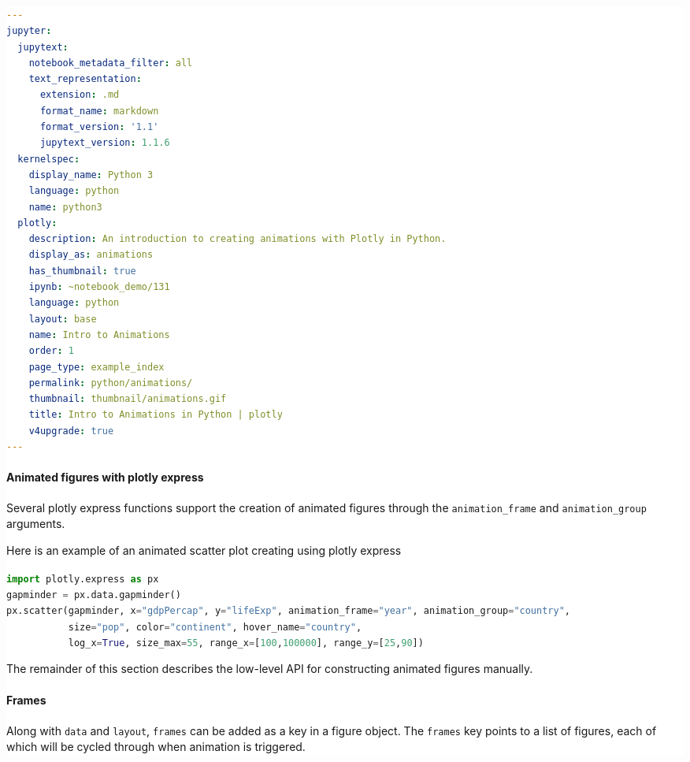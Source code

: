 ```yaml
---
jupyter:
  jupytext:
    notebook_metadata_filter: all
    text_representation:
      extension: .md
      format_name: markdown
      format_version: '1.1'
      jupytext_version: 1.1.6
  kernelspec:
    display_name: Python 3
    language: python
    name: python3
  plotly:
    description: An introduction to creating animations with Plotly in Python.
    display_as: animations
    has_thumbnail: true
    ipynb: ~notebook_demo/131
    language: python
    layout: base
    name: Intro to Animations
    order: 1
    page_type: example_index
    permalink: python/animations/
    thumbnail: thumbnail/animations.gif
    title: Intro to Animations in Python | plotly
    v4upgrade: true
---
```


#### Animated figures with plotly express
Several plotly express functions support the creation of animated figures through the `animation_frame` and `animation_group` arguments.

Here is an example of an animated scatter plot creating using plotly express

```python
import plotly.express as px
gapminder = px.data.gapminder()
px.scatter(gapminder, x="gdpPercap", y="lifeExp", animation_frame="year", animation_group="country",
           size="pop", color="continent", hover_name="country",
           log_x=True, size_max=55, range_x=[100,100000], range_y=[25,90])
```

The remainder of this section describes the low-level API for constructing animated figures manually.


#### Frames
Along with `data` and `layout`, `frames` can be added as a key in a figure object. The `frames` key points to a list of figures, each of which will be cycled through when animation is triggered.
